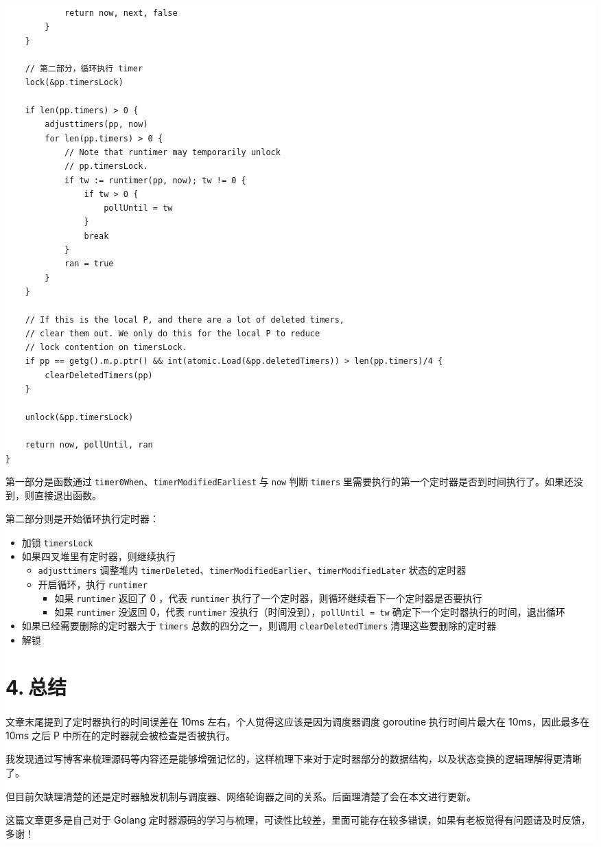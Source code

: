 ```golang
			return now, next, false
		}
	}

	// 第二部分，循环执行 timer
	lock(&pp.timersLock)

	if len(pp.timers) > 0 {
		adjusttimers(pp, now)
		for len(pp.timers) > 0 {
			// Note that runtimer may temporarily unlock
			// pp.timersLock.
			if tw := runtimer(pp, now); tw != 0 {
				if tw > 0 {
					pollUntil = tw
				}
				break
			}
			ran = true
		}
	}

	// If this is the local P, and there are a lot of deleted timers,
	// clear them out. We only do this for the local P to reduce
	// lock contention on timersLock.
	if pp == getg().m.p.ptr() && int(atomic.Load(&pp.deletedTimers)) > len(pp.timers)/4 {
		clearDeletedTimers(pp)
	}

	unlock(&pp.timersLock)

	return now, pollUntil, ran
}

```

第一部分是函数通过 `timer0When`、`timerModifiedEarliest` 与 `now` 判断 `timers` 里需要执行的第一个定时器是否到时间执行了。如果还没到，则直接退出函数。

第二部分则是开始循环执行定时器：

+ 加锁 `timersLock`
+ 如果四叉堆里有定时器，则继续执行
  + `adjusttimers` 调整堆内  `timerDeleted`、`timerModifiedEarlier`、`timerModifiedLater` 状态的定时器
  + 开启循环，执行 `runtimer`
    + 如果 `runtimer` 返回了 0 ，代表 `runtimer` 执行了一个定时器，则循环继续看下一个定时器是否要执行
	+ 如果 `runtimer` 没返回 0，代表 `runtimer` 没执行（时间没到），`pollUntil = tw` 确定下一个定时器执行的时间，退出循环
+ 如果已经需要删除的定时器大于 `timers` 总数的四分之一，则调用 `clearDeletedTimers` 清理这些要删除的定时器
+ 解锁

# 4. 总结

文章末尾提到了定时器执行的时间误差在 10ms 左右，个人觉得这应该是因为调度器调度 goroutine 执行时间片最大在 10ms，因此最多在 10ms 之后 P 中所在的定时器就会被检查是否被执行。

我发现通过写博客来梳理源码等内容还是能够增强记忆的，这样梳理下来对于定时器部分的数据结构，以及状态变换的逻辑理解得更清晰了。

但目前欠缺理清楚的还是定时器触发机制与调度器、网络轮询器之间的关系。后面理清楚了会在本文进行更新。

这篇文章更多是自己对于 Golang 定时器源码的学习与梳理，可读性比较差，里面可能存在较多错误，如果有老板觉得有问题请及时反馈，多谢！




